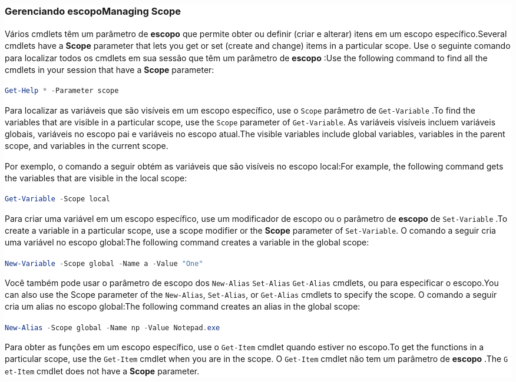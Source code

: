 ### <a name="managing-scope"></a><span data-ttu-id="e1a1f-218">Gerenciando escopo</span><span class="sxs-lookup"><span data-stu-id="e1a1f-218">Managing Scope</span></span>

<span data-ttu-id="e1a1f-219">Vários cmdlets têm um parâmetro de **escopo** que permite obter ou definir (criar e alterar) itens em um escopo específico.</span><span class="sxs-lookup"><span data-stu-id="e1a1f-219">Several cmdlets have a **Scope** parameter that lets you get or set (create and change) items in a particular scope.</span></span> <span data-ttu-id="e1a1f-220">Use o seguinte comando para localizar todos os cmdlets em sua sessão que têm um parâmetro de **escopo** :</span><span class="sxs-lookup"><span data-stu-id="e1a1f-220">Use the following command to find all the cmdlets in your session that have a **Scope** parameter:</span></span>

```powershell
Get-Help * -Parameter scope
```

<span data-ttu-id="e1a1f-221">Para localizar as variáveis que são visíveis em um escopo específico, use o `Scope` parâmetro de `Get-Variable` .</span><span class="sxs-lookup"><span data-stu-id="e1a1f-221">To find the variables that are visible in a particular scope, use the `Scope` parameter of `Get-Variable`.</span></span> <span data-ttu-id="e1a1f-222">As variáveis visíveis incluem variáveis globais, variáveis no escopo pai e variáveis no escopo atual.</span><span class="sxs-lookup"><span data-stu-id="e1a1f-222">The visible variables include global variables, variables in the parent scope, and variables in the current scope.</span></span>

<span data-ttu-id="e1a1f-223">Por exemplo, o comando a seguir obtém as variáveis que são visíveis no escopo local:</span><span class="sxs-lookup"><span data-stu-id="e1a1f-223">For example, the following command gets the variables that are visible in the local scope:</span></span>

```powershell
Get-Variable -Scope local
```

<span data-ttu-id="e1a1f-224">Para criar uma variável em um escopo específico, use um modificador de escopo ou o parâmetro de **escopo** de `Set-Variable` .</span><span class="sxs-lookup"><span data-stu-id="e1a1f-224">To create a variable in a particular scope, use a scope modifier or the **Scope** parameter of `Set-Variable`.</span></span> <span data-ttu-id="e1a1f-225">O comando a seguir cria uma variável no escopo global:</span><span class="sxs-lookup"><span data-stu-id="e1a1f-225">The following command creates a variable in the global scope:</span></span>

```powershell
New-Variable -Scope global -Name a -Value "One"
```

<span data-ttu-id="e1a1f-226">Você também pode usar o parâmetro de escopo dos `New-Alias` `Set-Alias` `Get-Alias` cmdlets, ou para especificar o escopo.</span><span class="sxs-lookup"><span data-stu-id="e1a1f-226">You can also use the Scope parameter of the `New-Alias`, `Set-Alias`, or `Get-Alias` cmdlets to specify the scope.</span></span> <span data-ttu-id="e1a1f-227">O comando a seguir cria um alias no escopo global:</span><span class="sxs-lookup"><span data-stu-id="e1a1f-227">The following command creates an alias in the global scope:</span></span>

```powershell
New-Alias -Scope global -Name np -Value Notepad.exe
```

<span data-ttu-id="e1a1f-228">Para obter as funções em um escopo específico, use o `Get-Item` cmdlet quando estiver no escopo.</span><span class="sxs-lookup"><span data-stu-id="e1a1f-228">To get the functions in a particular scope, use the `Get-Item` cmdlet when you are in the scope.</span></span> <span data-ttu-id="e1a1f-229">O `Get-Item` cmdlet não tem um parâmetro de **escopo** .</span><span class="sxs-lookup"><span data-stu-id="e1a1f-229">The `Get-Item` cmdlet does not have a **Scope** parameter.</span></span>
